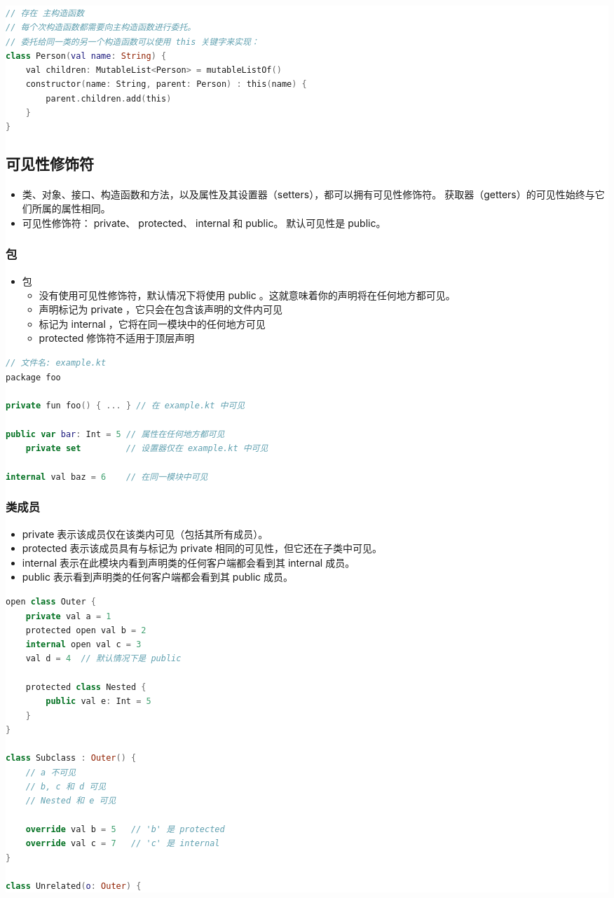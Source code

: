 ```swift
// 存在 主构造函数 
// 每个次构造函数都需要向主构造函数进行委托。 
// 委托给同一类的另一个构造函数可以使用 this 关键字来实现：
class Person(val name: String) {
    val children: MutableList<Person> = mutableListOf()
    constructor(name: String, parent: Person) : this(name) {
        parent.children.add(this)
    }
}
```

## 可见性修饰符

- 类、对象、接口、构造函数和方法，以及属性及其设置器（setters），都可以拥有可见性修饰符。 获取器（getters）的可见性始终与它们所属的属性相同。
- 可见性修饰符： private、 protected、 internal 和 public。 默认可见性是 public。

### 包

- 包
  - 没有使用可见性修饰符，默认情况下将使用 public 。这就意味着你的声明将在任何地方都可见。
  - 声明标记为 private ，它只会在包含该声明的文件内可见
  - 标记为 internal ，它将在同一模块中的任何地方可见
  - protected 修饰符不适用于顶层声明
  
```swift
// 文件名: example.kt
package foo

private fun foo() { ... } // 在 example.kt 中可见

public var bar: Int = 5 // 属性在任何地方都可见
    private set         // 设置器仅在 example.kt 中可见

internal val baz = 6    // 在同一模块中可见
```

### 类成员

- private 表示该成员仅在该类内可见（包括其所有成员）。
- protected 表示该成员具有与标记为 private 相同的可见性，但它还在子类中可见。
- internal 表示在此模块内看到声明类的任何客户端都会看到其 internal 成员。
- public 表示看到声明类的任何客户端都会看到其 public 成员。

```swift
open class Outer {
    private val a = 1
    protected open val b = 2
    internal open val c = 3
    val d = 4  // 默认情况下是 public

    protected class Nested {
        public val e: Int = 5
    }
}

class Subclass : Outer() {
    // a 不可见
    // b, c 和 d 可见
    // Nested 和 e 可见

    override val b = 5   // 'b' 是 protected
    override val c = 7   // 'c' 是 internal
}

class Unrelated(o: Outer) {
```